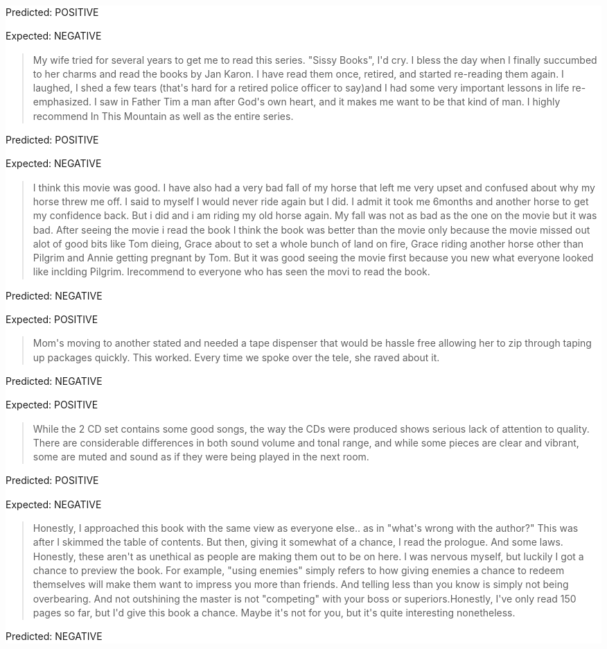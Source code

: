 Predicted: POSITIVE

 Expected: NEGATIVE

>My wife tried for several years to get me to read this series. "Sissy Books", I'd cry. I bless the day when I finally succumbed to her charms and read the books by Jan Karon. I have read them once, retired, and started re-reading them again. I laughed, I shed a few tears (that's hard for a retired police officer to say)and I had some very important lessons in life re-emphasized. I saw in Father Tim a man after God's own heart, and it makes me want to be that kind of man. I highly recommend In This Mountain as well as the entire series.

Predicted: POSITIVE

 Expected: NEGATIVE

>I think this movie was good. I have also had a very bad fall of my horse that left me very upset and confused about why my horse threw me off. I said to myself I would never ride again but I did. I admit it took me 6months and another horse to get my confidence back. But i did and i am riding my old horse again. My fall was not as bad as the one on the movie but it was bad. After seeing the movie i read the book I think the book was better than the movie only because the movie missed out alot of good bits like Tom dieing, Grace about to set a whole bunch of land on fire, Grace riding another horse other than Pilgrim and Annie getting pregnant by Tom. But it was good seeing the movie first because you new what everyone looked like inclding Pilgrim. Irecommend to everyone who has seen the movi to read the book.

Predicted: NEGATIVE

 Expected: POSITIVE

>Mom's moving to another stated and needed a tape dispenser that would be hassle free allowing her to zip through taping up packages quickly. This worked. Every time we spoke over the tele, she raved about it.

Predicted: NEGATIVE

 Expected: POSITIVE

>While the 2 CD set contains some good songs, the way the CDs were produced shows serious lack of attention to quality. There are considerable differences in both sound volume and tonal range, and while some pieces are clear and vibrant, some are muted and sound as if they were being played in the next room.

Predicted: POSITIVE

 Expected: NEGATIVE

>Honestly, I approached this book with the same view as everyone else.. as in "what's wrong with the author?" This was after I skimmed the table of contents. But then, giving it somewhat of a chance, I read the prologue. And some laws. Honestly, these aren't as unethical as people are making them out to be on here. I was nervous myself, but luckily I got a chance to preview the book. For example, "using enemies" simply refers to how giving enemies a chance to redeem themselves will make them want to impress you more than friends. And telling less than you know is simply not being overbearing. And not outshining the master is not "competing" with your boss or superiors.Honestly, I've only read 150 pages so far, but I'd give this book a chance. Maybe it's not for you, but it's quite interesting nonetheless.

Predicted: NEGATIVE
